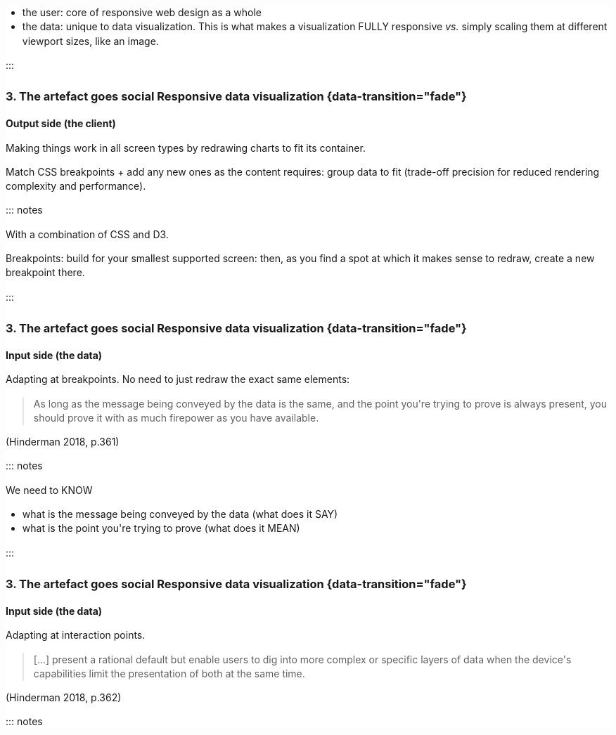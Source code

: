 - the user: core of responsive web design as a whole
- the data: unique to data visualization. This is what makes a visualization FULLY responsive _vs._ simply scaling them at different viewport sizes, like an image.

:::

### <span class="pretitle">3. The artefact goes social</span> Responsive data visualization {data-transition="fade"}

**Output side (the client)**

Making things work in all screen types by redrawing charts to fit its container. 

Match CSS breakpoints + add any new ones as the content requires: group data to fit (trade-off precision for reduced rendering complexity and performance).

::: notes

With a combination of CSS and D3.

Breakpoints: build for your smallest supported screen: then, as you find a spot at which it makes sense to redraw, create a new breakpoint there.

:::

### <span class="pretitle">3. The artefact goes social</span> Responsive data visualization {data-transition="fade"}

**Input side (the data)**

Adapting at breakpoints. No need to just redraw the exact same elements:

>As long as the message being conveyed by the data is the same, and the point you're trying to prove is always present, you should prove it with as much firepower as you have available.

<span class="source">(Hinderman 2018, p.361)</span>

::: notes

We need to KNOW 

- what is the message being conveyed by the data (what does it SAY)
- what is the point you're trying to prove (what does it MEAN)

:::

### <span class="pretitle">3. The artefact goes social</span> Responsive data visualization {data-transition="fade"}

**Input side (the data)**

Adapting at interaction points. 

>[...] present a rational default but enable users to dig into more complex or specific layers of data when the device's capabilities limit the presentation of both at the same time.

<span class="source">(Hinderman 2018, p.362)</span>

::: notes
